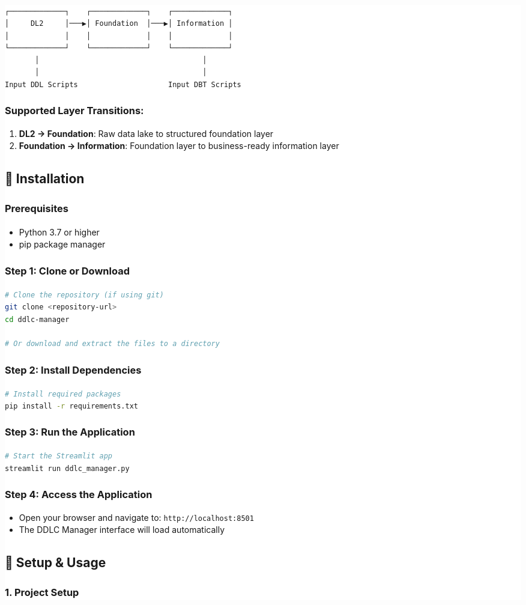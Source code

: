 ```
┌─────────────┐    ┌─────────────┐    ┌─────────────┐
│     DL2     │───▶│ Foundation  │───▶│ Information │
│             │    │             │    │             │
└─────────────┘    └─────────────┘    └─────────────┘
       │                                      │
       │                                      │
Input DDL Scripts                     Input DBT Scripts

```

### **Supported Layer Transitions:**
1. **DL2 → Foundation**: Raw data lake to structured foundation layer
2. **Foundation → Information**: Foundation layer to business-ready information layer

## 🚀 Installation

### **Prerequisites**
- Python 3.7 or higher
- pip package manager

### **Step 1: Clone or Download**
```bash
# Clone the repository (if using git)
git clone <repository-url>
cd ddlc-manager

# Or download and extract the files to a directory
```

### **Step 2: Install Dependencies**
```bash
# Install required packages
pip install -r requirements.txt
```

### **Step 3: Run the Application**
```bash
# Start the Streamlit app
streamlit run ddlc_manager.py
```

### **Step 4: Access the Application**
- Open your browser and navigate to: `http://localhost:8501`
- The DDLC Manager interface will load automatically

## 📖 Setup & Usage

### **1. Project Setup**
